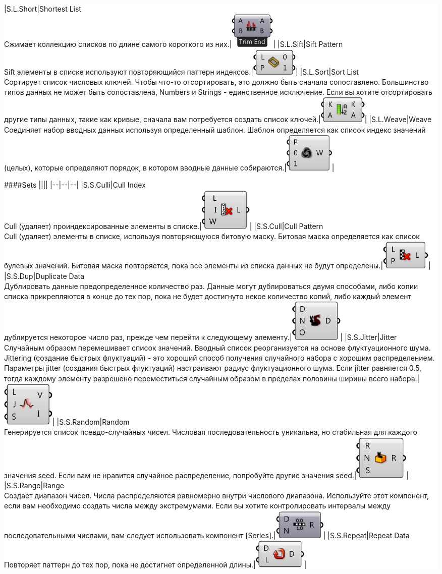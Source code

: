 |<a name="SLShort"></a>S.L.Short|Shortest List<br>Сжимает коллекцию списков по длине самого короткого из них.|![IMAGE](images/SLShort.png)|
|<a name="SLSift"></a>S.L.Sift|Sift Pattern<br>Sift элементы в списке используют повторяющийся паттерн индексов.|![IMAGE](images/SLSift.png)|
|<a name="SLSort"></a>S.L.Sort|Sort List<br>Сортирует список числовых ключей. Чтобы что-то отсортировать, это должно быть сначала сопоставлено. Большинство типов данных не может быть сопоставлена, Numbers и Strings - единственное исключение. Если вы хотите отсортировать другие типы данных, такие как кривые, сначала вам потребуется создать список ключей.|![IMAGE](images/SLSort.png)|
|<a name="SLWeave"></a>S.L.Weave|Weave<br>Соединяет набор вводных данных используя определенный шаблон. Шаблон определяется как список индекс значений (целых), которые определяют порядок, в котором вводные данные собираются.|![IMAGE](images/SLWeave.png)|

####Sets
||||
|--|--|--|
|<a name="SSCulli"></a>S.S.Culli|Cull Index<br>Cull (удаляет) проиндексированные элементы в списке.|![IMAGE](images/SSCulli.png)|
|<a name="SSCull"></a>S.S.Cull|Cull Pattern<br>Cull (удаляет) элементы в списке, используя повторяющуюся битовую маску. Битовая маска определяется как список булевых значений. Битовая маска повторяется, пока все элементы из списка данных не будут определены.|![IMAGE](images/SSCull.png)|
|<a name="SSDup"></a>S.S.Dup|Duplicate Data<br>Дублировать данные предопределенное количество раз. Данные могут дублироваться двумя способами, либо копии списка прикрепляются в конце до тех пор, пока не будет достигнуто некое количество копий, либо каждый элемент дублируется некоторое число раз, прежде чем перейти к следующему элементу.|![IMAGE](images/SSDup.png)|
|<a name="SSJitter"></a>S.S.Jitter|Jitter<br>Случайным образом перемешивает список значений. Вводный список реорганизуется на основе флуктуационного шума. Jittering (создание быстрых флуктуаций) - это хороший способ получения случайного набора с хорошим распределением. Параметры jitter (создания быстрых флуктуаций) настраивают радиус флуктуационного шума. Если jitter равняется 0.5, тогда каждому элементу разрешено переместиться случайным образом в пределах половины ширины всего набора.|![IMAGE](images/SSJitter.png)|
|<a name="SSRandom"></a>S.S.Random|Random<br>Генерируется список псевдо-случайных чисел. Числовая последовательность уникальна, но стабильная для каждого значения seed. Если вам не нравится случайное распределение, попробуйте другие значения seed.|![IMAGE](images/SSRandom.png)|
|<a name="SSRange"></a>S.S.Range|Range<br>Создает диапазон чисел. Числа распределяются равномерно внутри числового диапазона. Используйте этот компонент, если вам необходимо создать числа между экстремумами. Если вы хотите контролировать интервалы между последовательными числами, вам следует использовать компонент [Series].|![IMAGE](images/SSRange.png)|
|<a name="SSRepeat"></a>S.S.Repeat|Repeat Data<br>Повторяет паттерн до тех пор, пока не достигнет определенной длины.|![IMAGE](images/SSRepeat.png)|